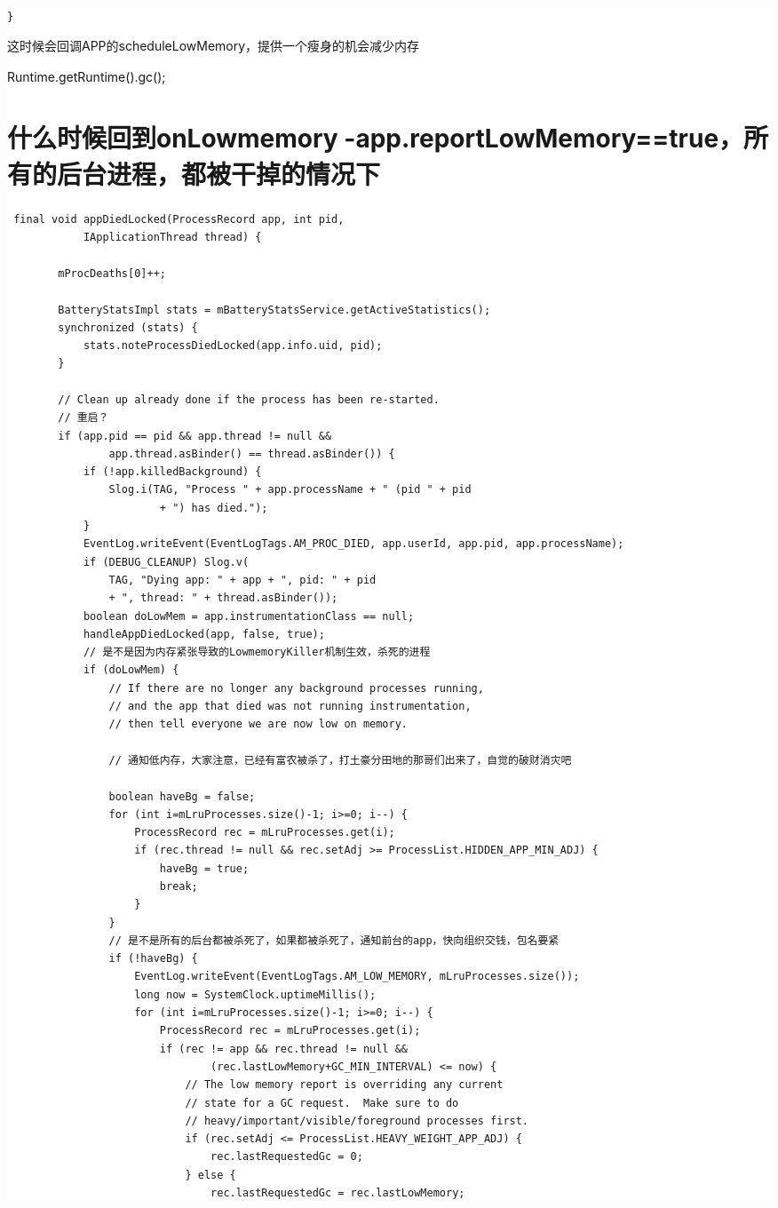     }
    
这时候会回调APP的scheduleLowMemory，提供一个瘦身的机会减少内存

Runtime.getRuntime().gc();
	        
	        

# 什么时候回到onLowmemory    -app.reportLowMemory==true，所有的后台进程，都被干掉的情况下


	
	 final void appDiedLocked(ProcessRecord app, int pid,
	            IApplicationThread thread) {
	
	        mProcDeaths[0]++;
	        
	        BatteryStatsImpl stats = mBatteryStatsService.getActiveStatistics();
	        synchronized (stats) {
	            stats.noteProcessDiedLocked(app.info.uid, pid);
	        }
	
	        // Clean up already done if the process has been re-started.
	        // 重启？
	        if (app.pid == pid && app.thread != null &&
	                app.thread.asBinder() == thread.asBinder()) {
	            if (!app.killedBackground) {
	                Slog.i(TAG, "Process " + app.processName + " (pid " + pid
	                        + ") has died.");
	            }
	            EventLog.writeEvent(EventLogTags.AM_PROC_DIED, app.userId, app.pid, app.processName);
	            if (DEBUG_CLEANUP) Slog.v(
	                TAG, "Dying app: " + app + ", pid: " + pid
	                + ", thread: " + thread.asBinder());
	            boolean doLowMem = app.instrumentationClass == null;
	            handleAppDiedLocked(app, false, true);
	            // 是不是因为内存紧张导致的LowmemoryKiller机制生效，杀死的进程
	            if (doLowMem) {
	                // If there are no longer any background processes running,
	                // and the app that died was not running instrumentation,
	                // then tell everyone we are now low on memory.
	
	                // 通知低内存，大家注意，已经有富农被杀了，打土豪分田地的那哥们出来了，自觉的破财消灾吧
	
	                boolean haveBg = false;
	                for (int i=mLruProcesses.size()-1; i>=0; i--) {
	                    ProcessRecord rec = mLruProcesses.get(i);
	                    if (rec.thread != null && rec.setAdj >= ProcessList.HIDDEN_APP_MIN_ADJ) {
	                        haveBg = true;
	                        break;
	                    }
	                }
	                // 是不是所有的后台都被杀死了，如果都被杀死了，通知前台的app，快向组织交钱，包名要紧
	                if (!haveBg) {
	                    EventLog.writeEvent(EventLogTags.AM_LOW_MEMORY, mLruProcesses.size());
	                    long now = SystemClock.uptimeMillis();
	                    for (int i=mLruProcesses.size()-1; i>=0; i--) {
	                        ProcessRecord rec = mLruProcesses.get(i);
	                        if (rec != app && rec.thread != null &&
	                                (rec.lastLowMemory+GC_MIN_INTERVAL) <= now) {
	                            // The low memory report is overriding any current
	                            // state for a GC request.  Make sure to do
	                            // heavy/important/visible/foreground processes first.
	                            if (rec.setAdj <= ProcessList.HEAVY_WEIGHT_APP_ADJ) {
	                                rec.lastRequestedGc = 0;
	                            } else {
	                                rec.lastRequestedGc = rec.lastLowMemory;